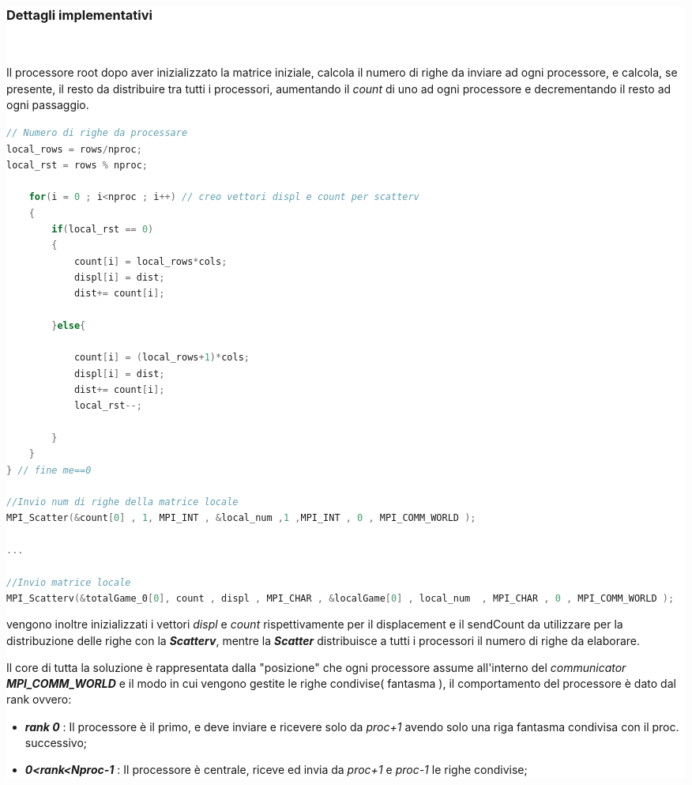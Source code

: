 
### Dettagli implementativi ###

<br>

Il processore root dopo aver inizializzato la matrice iniziale, calcola il numero di righe da inviare ad ogni processore, e calcola, se presente, il resto da distribuire tra tutti i processori, aumentando il *count* di uno ad ogni processore e decrementando il resto ad ogni passaggio.

```c
// Numero di righe da processare
local_rows = rows/nproc;  
local_rst = rows % nproc; 

    for(i = 0 ; i<nproc ; i++) // creo vettori displ e count per scatterv
    {
        if(local_rst == 0)
        {
            count[i] = local_rows*cols;
            displ[i] = dist;
            dist+= count[i];
        
        }else{

            count[i] = (local_rows+1)*cols;
            displ[i] = dist;
            dist+= count[i];
            local_rst--; 
        
        }
    } 
} // fine me==0

//Invio num di righe della matrice locale
MPI_Scatter(&count[0] , 1, MPI_INT , &local_num ,1 ,MPI_INT , 0 , MPI_COMM_WORLD );

...

//Invio matrice locale
MPI_Scatterv(&totalGame_0[0], count , displ , MPI_CHAR , &localGame[0] , local_num  , MPI_CHAR , 0 , MPI_COMM_WORLD ); 
```

vengono inoltre inizializzati i vettori *displ* e *count* rispettivamente per il displacement e il sendCount da utilizzare per la distribuzione delle righe con la ***Scatterv***, mentre la ***Scatter*** distribuisce a tutti i processori il numero di righe da elaborare.

Il core di tutta la soluzione è rappresentata dalla "posizione" che ogni processore assume all'interno del *communicator* ***MPI_COMM_WORLD*** e il modo in cui vengono gestite le righe condivise( fantasma ), il comportamento del processore è dato dal rank ovvero: 
- ***rank 0*** : Il processore è il primo, e deve inviare e ricevere solo da *proc+1* avendo solo una riga fantasma condivisa con il proc. successivo; 
  
- ***0<rank<Nproc-1*** : Il processore è centrale, riceve ed invia da *proc+1* e *proc-1* le righe condivise;
  